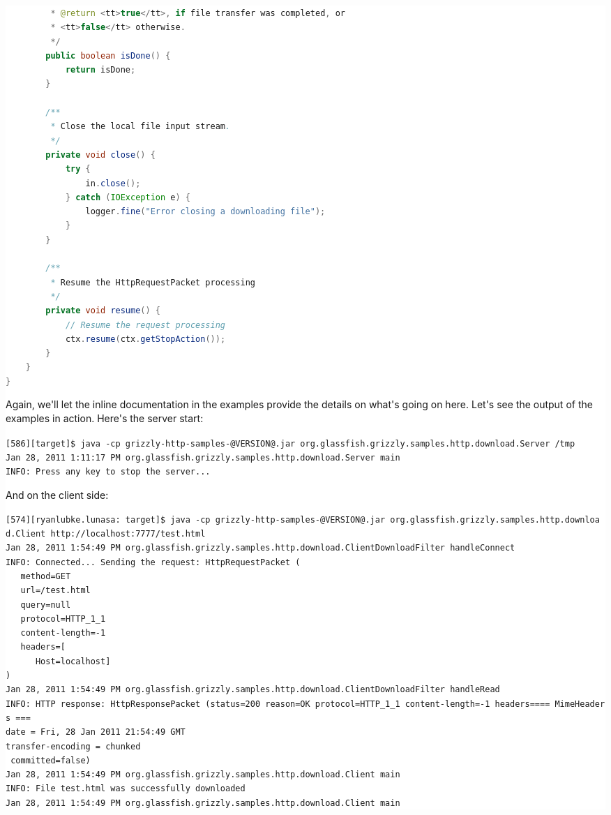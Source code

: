 ```java
         * @return <tt>true</tt>, if file transfer was completed, or
         * <tt>false</tt> otherwise.
         */
        public boolean isDone() {
            return isDone;
        }

        /**
         * Close the local file input stream.
         */
        private void close() {
            try {
                in.close();
            } catch (IOException e) {
                logger.fine("Error closing a downloading file");
            }
        }

        /**
         * Resume the HttpRequestPacket processing
         */
        private void resume() {
            // Resume the request processing
            ctx.resume(ctx.getStopAction());
        }
    }
}
```

Again, we'll let the inline documentation in the examples provide the
details on what's going on here. Let's see the output of the examples in
action. Here's the server start:

```no-highlight
[586][target]$ java -cp grizzly-http-samples-@VERSION@.jar org.glassfish.grizzly.samples.http.download.Server /tmp
Jan 28, 2011 1:11:17 PM org.glassfish.grizzly.samples.http.download.Server main
INFO: Press any key to stop the server...
```

And on the client side:

```no-highlight
[574][ryanlubke.lunasa: target]$ java -cp grizzly-http-samples-@VERSION@.jar org.glassfish.grizzly.samples.http.download.Client http://localhost:7777/test.html
Jan 28, 2011 1:54:49 PM org.glassfish.grizzly.samples.http.download.ClientDownloadFilter handleConnect
INFO: Connected... Sending the request: HttpRequestPacket (
   method=GET
   url=/test.html
   query=null
   protocol=HTTP_1_1
   content-length=-1
   headers=[
      Host=localhost]
)
Jan 28, 2011 1:54:49 PM org.glassfish.grizzly.samples.http.download.ClientDownloadFilter handleRead
INFO: HTTP response: HttpResponsePacket (status=200 reason=OK protocol=HTTP_1_1 content-length=-1 headers==== MimeHeaders ===
date = Fri, 28 Jan 2011 21:54:49 GMT
transfer-encoding = chunked
 committed=false)
Jan 28, 2011 1:54:49 PM org.glassfish.grizzly.samples.http.download.Client main
INFO: File test.html was successfully downloaded
Jan 28, 2011 1:54:49 PM org.glassfish.grizzly.samples.http.download.Client main
```